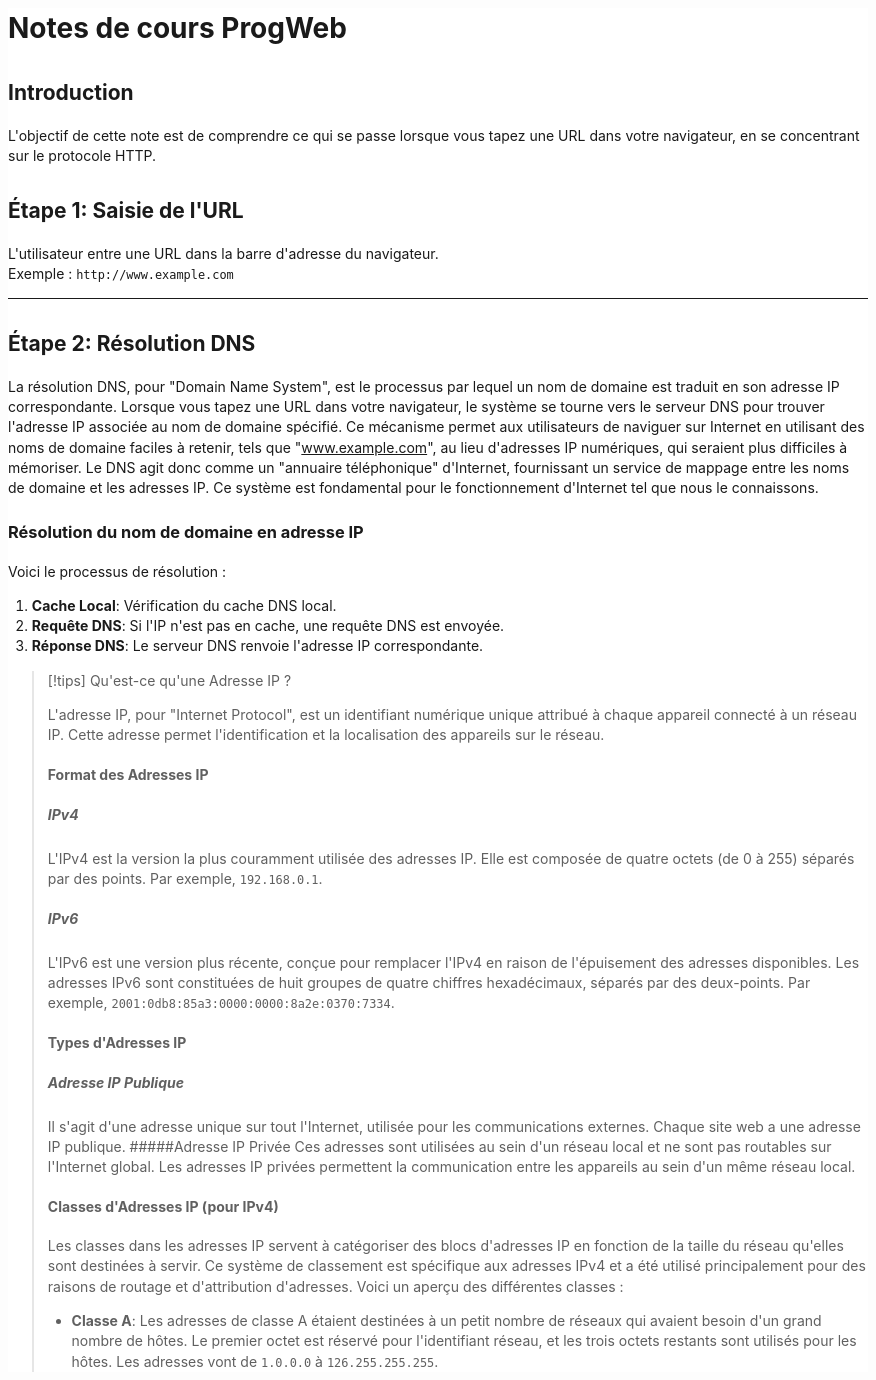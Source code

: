 # Notes de cours ProgWeb

## Introduction

L'objectif de cette note est de comprendre ce qui se passe lorsque vous tapez une URL dans votre navigateur, en se concentrant sur le protocole HTTP.

## Étape 1: Saisie de l'URL

L'utilisateur entre une URL dans la barre d'adresse du navigateur.  
Exemple : `http://www.example.com`

---

## Étape 2: Résolution DNS

La résolution DNS, pour "Domain Name System", est le processus par lequel un nom de domaine est traduit en son adresse IP correspondante. Lorsque vous tapez une URL dans votre navigateur, le système se tourne vers le serveur DNS pour trouver l'adresse IP associée au nom de domaine spécifié. Ce mécanisme permet aux utilisateurs de naviguer sur Internet en utilisant des noms de domaine faciles à retenir, tels que "www.example.com", au lieu d'adresses IP numériques, qui seraient plus difficiles à mémoriser. Le DNS agit donc comme un "annuaire téléphonique" d'Internet, fournissant un service de mappage entre les noms de domaine et les adresses IP. Ce système est fondamental pour le fonctionnement d'Internet tel que nous le connaissons.
### Résolution du nom de domaine en adresse IP

Voici le processus de résolution :
1. **Cache Local**: Vérification du cache DNS local.
2. **Requête DNS**: Si l'IP n'est pas en cache, une requête DNS est envoyée.
3. **Réponse DNS**: Le serveur DNS renvoie l'adresse IP correspondante.

> [!tips] Qu'est-ce qu'une Adresse IP ?
> 
> L'adresse IP, pour "Internet Protocol", est un identifiant numérique unique attribué à chaque appareil connecté à un réseau IP. Cette adresse permet l'identification et la localisation des appareils sur le réseau.
> #### Format des Adresses IP
> ##### IPv4
> L'IPv4 est la version la plus couramment utilisée des adresses IP. Elle est composée de quatre octets (de 0 à 255) séparés par des points. Par exemple, `192.168.0.1`.
> ##### IPv6
> L'IPv6 est une version plus récente, conçue pour remplacer l'IPv4 en raison de l'épuisement des adresses disponibles. Les adresses IPv6 sont constituées de huit groupes de quatre chiffres hexadécimaux, séparés par des deux-points. Par exemple, `2001:0db8:85a3:0000:0000:8a2e:0370:7334`.
> #### Types d'Adresses IP
> ##### Adresse IP Publique
> Il s'agit d'une adresse unique sur tout l'Internet, utilisée pour les communications externes. Chaque site web a une adresse IP publique.
> #####Adresse IP Privée
> Ces adresses sont utilisées au sein d'un réseau local et ne sont pas routables sur l'Internet global. Les adresses IP privées permettent la communication entre les appareils au sein d'un même réseau local.
> #### Classes d'Adresses IP (pour IPv4)
> Les classes dans les adresses IP servent à catégoriser des blocs d'adresses IP en fonction de la taille du réseau qu'elles sont destinées à servir. Ce système de classement est spécifique aux adresses IPv4 et a été utilisé principalement pour des raisons de routage et d'attribution d'adresses. Voici un aperçu des différentes classes :
> - **Classe A**: Les adresses de classe A étaient destinées à un petit nombre de réseaux qui avaient besoin d'un grand nombre de hôtes. Le premier octet est réservé pour l'identifiant réseau, et les trois octets restants sont utilisés pour les hôtes. Les adresses vont de `1.0.0.0` à `126.255.255.255`.